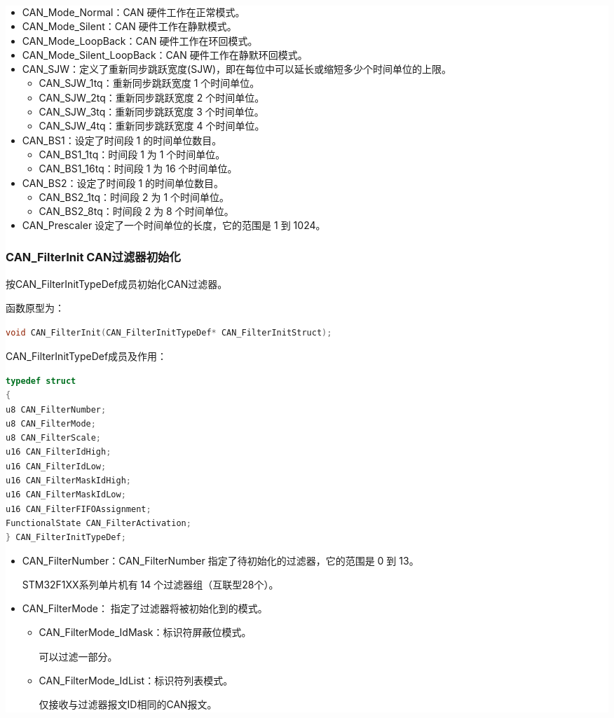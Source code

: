   - CAN_Mode_Normal：CAN 硬件工作在正常模式。
  - CAN_Mode_Silent：CAN 硬件工作在静默模式。
  - CAN_Mode_LoopBack：CAN 硬件工作在环回模式。
  - CAN_Mode_Silent_LoopBack：CAN 硬件工作在静默环回模式。
- CAN_SJW：定义了重新同步跳跃宽度(SJW)，即在每位中可以延长或缩短多少个时间单位的上限。
  - CAN_SJW_1tq：重新同步跳跃宽度 1 个时间单位。
  - CAN_SJW_2tq：重新同步跳跃宽度 2 个时间单位。
  - CAN_SJW_3tq：重新同步跳跃宽度 3 个时间单位。
  - CAN_SJW_4tq：重新同步跳跃宽度 4 个时间单位。
- CAN_BS1：设定了时间段 1 的时间单位数目。
  - CAN_BS1_1tq：时间段 1 为 1 个时间单位。
  - CAN_BS1_16tq：时间段 1 为 16 个时间单位。
- CAN_BS2：设定了时间段 1 的时间单位数目。
  - CAN_BS2_1tq：时间段 2 为 1 个时间单位。
  - CAN_BS2_8tq：时间段 2 为 8 个时间单位。
- CAN_Prescaler 设定了一个时间单位的长度，它的范围是 1 到 1024。

### CAN_FilterInit CAN过滤器初始化

按CAN_FilterInitTypeDef成员初始化CAN过滤器。

函数原型为：

```c
void CAN_FilterInit(CAN_FilterInitTypeDef* CAN_FilterInitStruct);
```

CAN_FilterInitTypeDef成员及作用：

```c
typedef struct 
{ 
u8 CAN_FilterNumber; 
u8 CAN_FilterMode; 
u8 CAN_FilterScale; 
u16 CAN_FilterIdHigh; 
u16 CAN_FilterIdLow; 
u16 CAN_FilterMaskIdHigh; 
u16 CAN_FilterMaskIdLow; 
u16 CAN_FilterFIFOAssignment; 
FunctionalState CAN_FilterActivation; 
} CAN_FilterInitTypeDef; 
```

- CAN_FilterNumber：CAN_FilterNumber 指定了待初始化的过滤器，它的范围是 0 到 13。

  STM32F1XX系列单片机有 14 个过滤器组（互联型28个）。

- CAN_FilterMode： 指定了过滤器将被初始化到的模式。
  - CAN_FilterMode_IdMask：标识符屏蔽位模式。
  
    可以过滤一部分。
  
  - CAN_FilterMode_IdList：标识符列表模式。
  
    仅接收与过滤器报文ID相同的CAN报文。
  